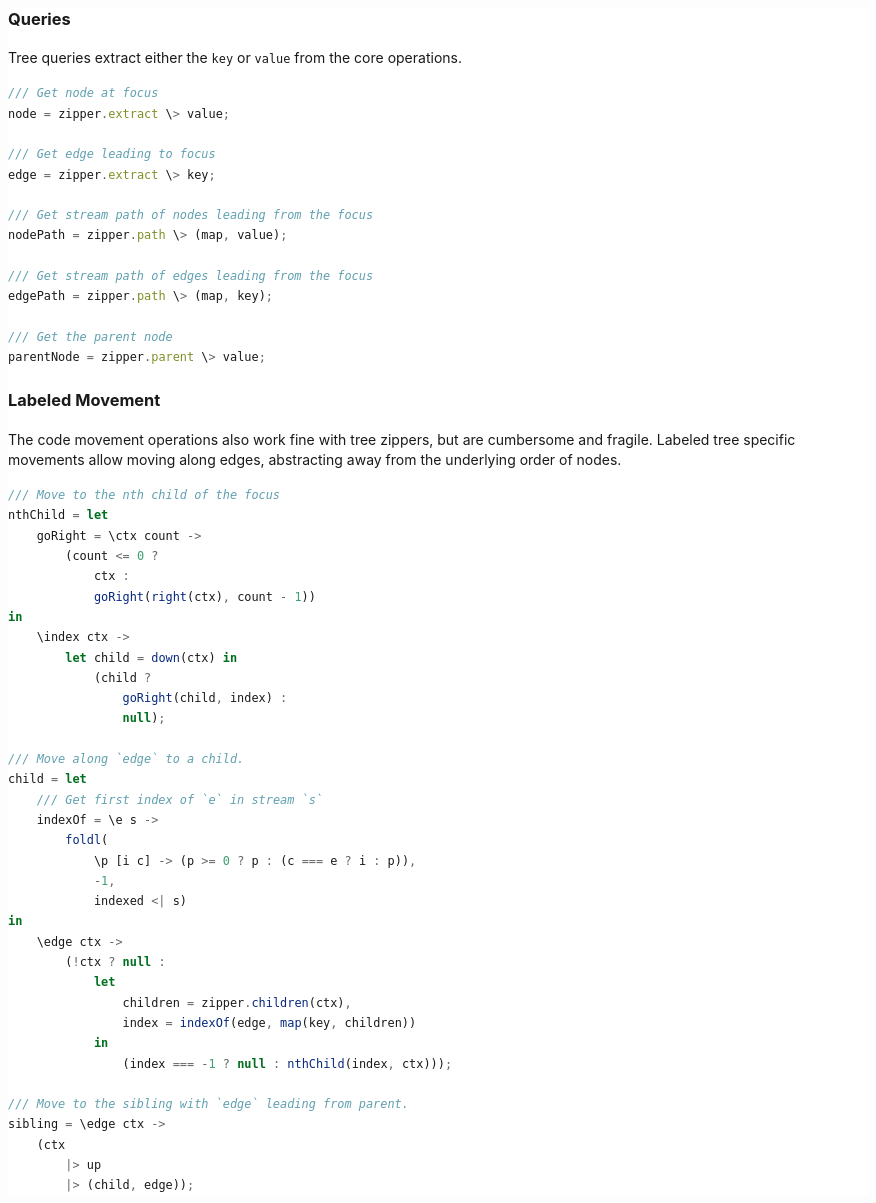 ### Queries
Tree queries extract either the `key` or `value` from the core operations.

```js
/// Get node at focus
node = zipper.extract \> value;

/// Get edge leading to focus
edge = zipper.extract \> key;

/// Get stream path of nodes leading from the focus 
nodePath = zipper.path \> (map, value);

/// Get stream path of edges leading from the focus
edgePath = zipper.path \> (map, key);

/// Get the parent node
parentNode = zipper.parent \> value;
```

### Labeled Movement
The code movement operations also work fine with tree zippers, but are cumbersome and fragile. Labeled tree specific movements allow moving along edges, abstracting away from the underlying order of nodes.

```js
/// Move to the nth child of the focus
nthChild = let
    goRight = \ctx count ->
        (count <= 0 ?
            ctx :
            goRight(right(ctx), count - 1))
in
    \index ctx ->
        let child = down(ctx) in
            (child ?
                goRight(child, index) :
                null);

/// Move along `edge` to a child.
child = let
    /// Get first index of `e` in stream `s`
    indexOf = \e s ->
        foldl(
            \p [i c] -> (p >= 0 ? p : (c === e ? i : p)),
            -1,
            indexed <| s)
in
    \edge ctx ->
        (!ctx ? null :
            let
                children = zipper.children(ctx),
                index = indexOf(edge, map(key, children))
            in
                (index === -1 ? null : nthChild(index, ctx)));

/// Move to the sibling with `edge` leading from parent.
sibling = \edge ctx ->
    (ctx
        |> up
        |> (child, edge));
```


[neith]: https://github.com/mattbierner/neith
[neith-blog-1]: http://blog.mattbierner.com/neith-zippers-for-javascript/
[ecma-ast-zipper]: https://github.com/mattbierner/ecma-ast-zipper
[nu]: https://github.com/mattbierner/nu
[khepri]: https://github.com/mattbierner/khepri